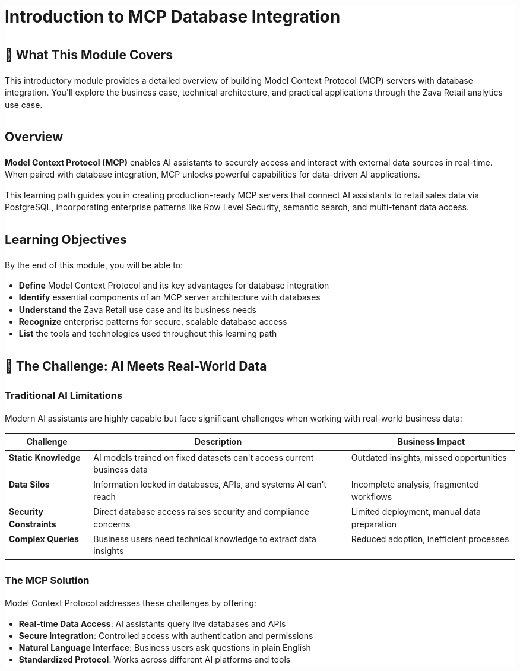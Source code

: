 
# Introduction to MCP Database Integration

## 🎯 What This Module Covers

This introductory module provides a detailed overview of building Model Context Protocol (MCP) servers with database integration. You'll explore the business case, technical architecture, and practical applications through the Zava Retail analytics use case.

## Overview

**Model Context Protocol (MCP)** enables AI assistants to securely access and interact with external data sources in real-time. When paired with database integration, MCP unlocks powerful capabilities for data-driven AI applications.

This learning path guides you in creating production-ready MCP servers that connect AI assistants to retail sales data via PostgreSQL, incorporating enterprise patterns like Row Level Security, semantic search, and multi-tenant data access.

## Learning Objectives

By the end of this module, you will be able to:

- **Define** Model Context Protocol and its key advantages for database integration
- **Identify** essential components of an MCP server architecture with databases
- **Understand** the Zava Retail use case and its business needs
- **Recognize** enterprise patterns for secure, scalable database access
- **List** the tools and technologies used throughout this learning path

## 🧭 The Challenge: AI Meets Real-World Data

### Traditional AI Limitations

Modern AI assistants are highly capable but face significant challenges when working with real-world business data:

| **Challenge** | **Description** | **Business Impact** |
|---------------|-----------------|-------------------|
| **Static Knowledge** | AI models trained on fixed datasets can't access current business data | Outdated insights, missed opportunities |
| **Data Silos** | Information locked in databases, APIs, and systems AI can't reach | Incomplete analysis, fragmented workflows |
| **Security Constraints** | Direct database access raises security and compliance concerns | Limited deployment, manual data preparation |
| **Complex Queries** | Business users need technical knowledge to extract data insights | Reduced adoption, inefficient processes |

### The MCP Solution

Model Context Protocol addresses these challenges by offering:

- **Real-time Data Access**: AI assistants query live databases and APIs
- **Secure Integration**: Controlled access with authentication and permissions
- **Natural Language Interface**: Business users ask questions in plain English
- **Standardized Protocol**: Works across different AI platforms and tools
